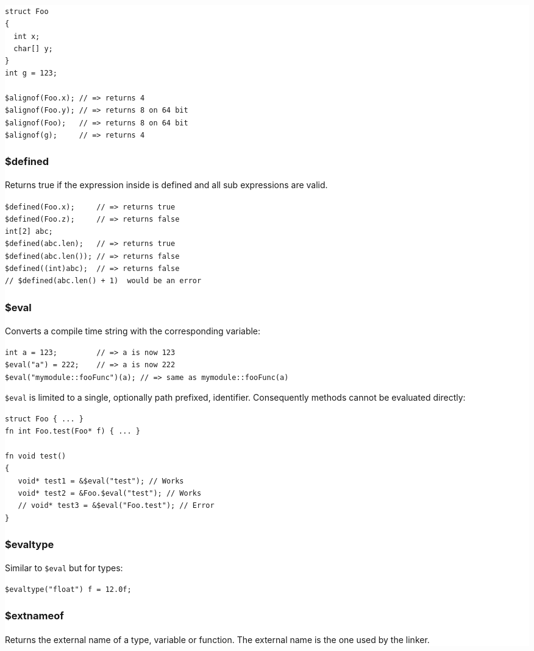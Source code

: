     struct Foo
    {
      int x;
      char[] y;
    }
    int g = 123;

    $alignof(Foo.x); // => returns 4
    $alignof(Foo.y); // => returns 8 on 64 bit
    $alignof(Foo);   // => returns 8 on 64 bit
    $alignof(g);     // => returns 4

### $defined

Returns true if the expression inside is defined and all sub expressions are valid.

    $defined(Foo.x);     // => returns true
    $defined(Foo.z);     // => returns false
    int[2] abc;
    $defined(abc.len);   // => returns true
    $defined(abc.len()); // => returns false
    $defined((int)abc);  // => returns false
    // $defined(abc.len() + 1)  would be an error

### $eval

Converts a compile time string with the corresponding variable:

    int a = 123;         // => a is now 123
    $eval("a") = 222;    // => a is now 222
    $eval("mymodule::fooFunc")(a); // => same as mymodule::fooFunc(a)

`$eval` is limited to a single, optionally path prefixed, identifier.
Consequently methods cannot be evaluated directly:

    struct Foo { ... }
    fn int Foo.test(Foo* f) { ... }

    fn void test()
    {
       void* test1 = &$eval("test"); // Works
       void* test2 = &Foo.$eval("test"); // Works
       // void* test3 = &$eval("Foo.test"); // Error
    }

### $evaltype

Similar to `$eval` but for types:

    $evaltype("float") f = 12.0f;

### $extnameof

Returns the external name of a type, variable or function. The external name is
the one used by the linker.
